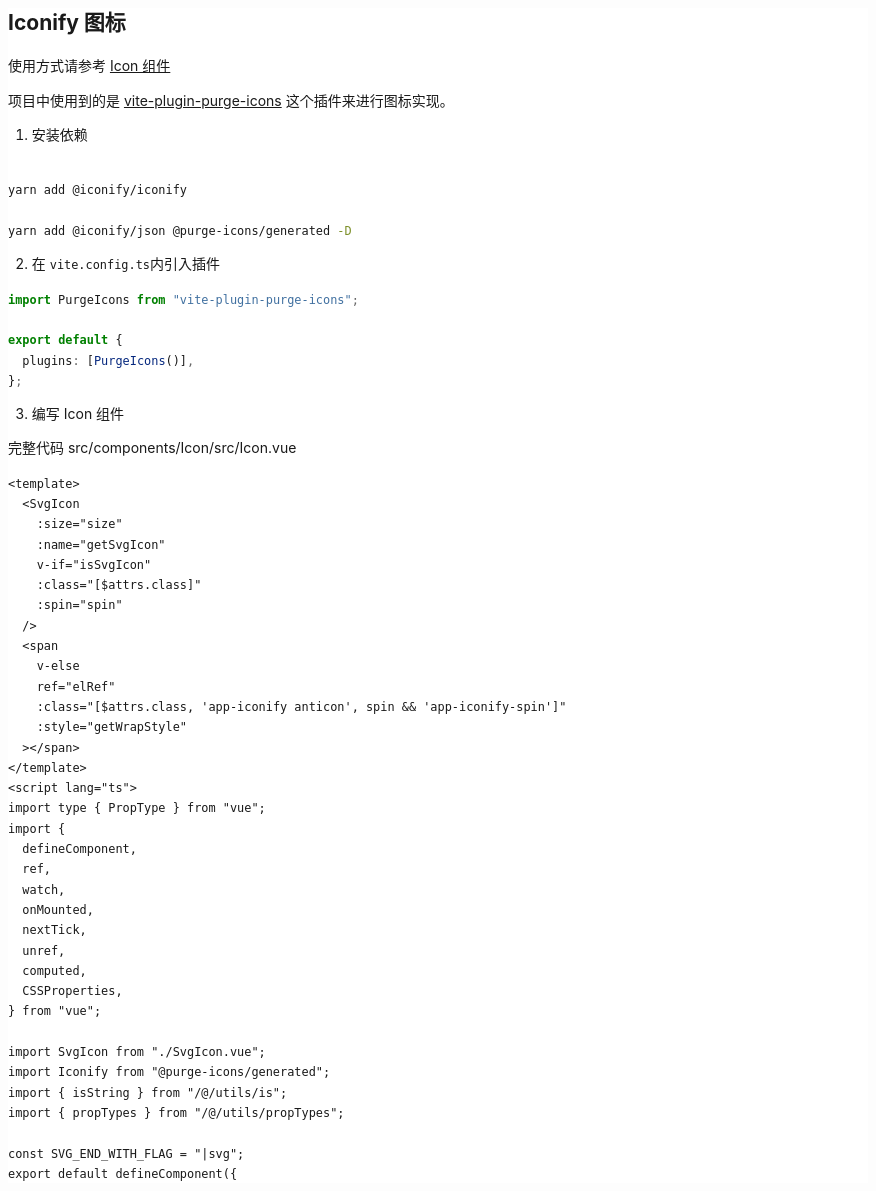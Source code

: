 ## Iconify 图标

使用方式请参考 [Icon 组件](../components/icon.md)

项目中使用到的是 [vite-plugin-purge-icons](https://github.com/antfu/purge-icons/blob/main/packages/vite-plugin-purge-icons/README.md) 这个插件来进行图标实现。

1. 安装依赖

```bash

yarn add @iconify/iconify

yarn add @iconify/json @purge-icons/generated -D

```

2. 在 `vite.config.ts`内引入插件

```ts
import PurgeIcons from "vite-plugin-purge-icons";

export default {
  plugins: [PurgeIcons()],
};
```

3. 编写 Icon 组件

完整代码 src/components/Icon/src/Icon.vue

```vue
<template>
  <SvgIcon
    :size="size"
    :name="getSvgIcon"
    v-if="isSvgIcon"
    :class="[$attrs.class]"
    :spin="spin"
  />
  <span
    v-else
    ref="elRef"
    :class="[$attrs.class, 'app-iconify anticon', spin && 'app-iconify-spin']"
    :style="getWrapStyle"
  ></span>
</template>
<script lang="ts">
import type { PropType } from "vue";
import {
  defineComponent,
  ref,
  watch,
  onMounted,
  nextTick,
  unref,
  computed,
  CSSProperties,
} from "vue";

import SvgIcon from "./SvgIcon.vue";
import Iconify from "@purge-icons/generated";
import { isString } from "/@/utils/is";
import { propTypes } from "/@/utils/propTypes";

const SVG_END_WITH_FLAG = "|svg";
export default defineComponent({
```